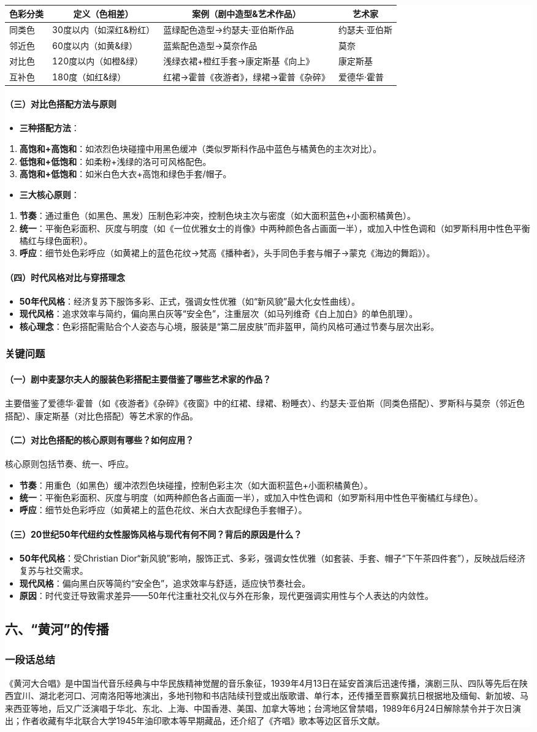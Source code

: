 | **色彩分类** | **定义（色相差）**      | **案例（剧中造型&艺术作品）**          | **艺术家**    |
| ------------ | ----------------------- | -------------------------------------- | ------------- |
| 同类色       | 30度以内（如深红&粉红） | 蓝绿配色造型→约瑟夫·亚伯斯作品         | 约瑟夫·亚伯斯 |
| 邻近色       | 60度以内（如黄&绿）     | 蓝紫配色造型→莫奈作品                  | 莫奈          |
| 对比色       | 120度以内（如橙&绿）    | 浅绿衣裙+橙红手套→康定斯基《向上》     | 康定斯基      |
| 互补色       | 180度（如红&绿）        | 红裙→霍普《夜游者》，绿裙→霍普《杂碎》 | 爱德华·霍普   |

#### （三）对比色搭配方法与原则

- **三种搭配方法**：

1. **高饱和+高饱和**：如浓烈色块碰撞中用黑色缓冲（类似罗斯科作品中蓝色与橘黄色的主次对比）。
2. **低饱和+低饱和**：如柔粉+浅绿的洛可可风格配色。
3. **高饱和+低饱和**：如米白色大衣+高饱和绿色手套/帽子。

- **三大核心原则**：

1. **节奏**：通过重色（如黑色、黑发）压制色彩冲突，控制色块主次与密度（如大面积蓝色+小面积橘黄色）。
2. **统一**：平衡色彩面积、灰度与明度（如《一位优雅女士的肖像》中两种颜色各占画面一半），或加入中性色调和（如罗斯科用中性色平衡橘红与绿色面积）。
3. **呼应**：细节处色彩呼应（如黄裙上的蓝色花纹→梵高《播种者》，头手同色手套与帽子→蒙克《海边的舞蹈》）。

#### （四）时代风格对比与穿搭理念

- **50年代风格**：经济复苏下服饰多彩、正式，强调女性优雅（如“新风貌”最大化女性曲线）。
- **现代风格**：追求效率与简约，偏向黑白灰等“安全色”，注重层次（如马列维奇《白上加白》的单色肌理）。
- **核心理念**：色彩搭配需贴合个人姿态与心境，服装是“第二层皮肤”而非盔甲，简约风格可通过节奏与层次出彩。

### 关键问题

#### （一）剧中麦瑟尔夫人的服装色彩搭配主要借鉴了哪些艺术家的作品？

主要借鉴了爱德华·霍普（如《夜游者》《杂碎》《夜窗》中的红裙、绿裙、粉睡衣）、约瑟夫·亚伯斯（同类色搭配）、罗斯科与莫奈（邻近色搭配）、康定斯基（对比色搭配）等艺术家的作品。

#### （二）对比色搭配的核心原则有哪些？如何应用？

核心原则包括节奏、统一、呼应。

- **节奏**：用重色（如黑色）缓冲浓烈色块碰撞，控制色彩主次（如大面积蓝色+小面积橘黄色）。
- **统一**：平衡色彩面积、灰度与明度（如两种颜色各占画面一半），或加入中性色调和（如罗斯科用中性色平衡橘红与绿色）。
- **呼应**：细节处色彩呼应（如黄裙上的蓝色花纹、米白大衣配绿色手套帽子）。

#### （三）20世纪50年代纽约女性服饰风格与现代有何不同？背后的原因是什么？

- **50年代风格**：受Christian Dior“新风貌”影响，服饰正式、多彩，强调女性优雅（如套装、手套、帽子“下午茶四件套”），反映战后经济复苏与社交需求。
- **现代风格**：偏向黑白灰等简约“安全色”，追求效率与舒适，适应快节奏社会。
- **原因**：时代变迁导致需求差异——50年代注重社交礼仪与外在形象，现代更强调实用性与个人表达的内敛性。

## 六、“黄河”的传播

### 一段话总结

《黄河大合唱》是中国当代音乐经典与中华民族精神觉醒的音乐象征，1939年4月13日在延安首演后迅速传播，演剧三队、四队等先后在陕西宜川、湖北老河口、河南洛阳等地演出，多地刊物和书店陆续刊登或出版歌谱、单行本，还传播至晋察冀抗日根据地及缅甸、新加坡、马来西亚等地，后又广泛演唱于华北、东北、上海、中国香港、美国、加拿大等地；台湾地区曾禁唱，1989年6月24日解除禁令并于次日演出；作者收藏有华北联合大学1945年油印歌本等早期藏品，还介绍了《齐唱》歌本等边区音乐文献。
